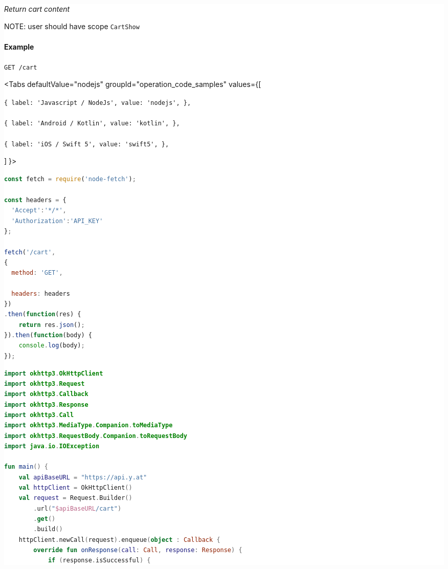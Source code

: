 <a id="opIdgetItems"></a>

*Return cart content*

NOTE: user should have scope `CartShow`

#### Example
  `GET /cart`

<Tabs
  defaultValue="nodejs"
  groupId="operation_code_samples"
  values={[
    
    { label: 'Javascript / NodeJs', value: 'nodejs', },
    
    { label: 'Android / Kotlin', value: 'kotlin', },
    
    { label: 'iOS / Swift 5', value: 'swift5', },
    
  ]
}>

<TabItem value="nodejs">

```javascript
const fetch = require('node-fetch');

const headers = {
  'Accept':'*/*',
  'Authorization':'API_KEY'
};

fetch('/cart',
{
  method: 'GET',

  headers: headers
})
.then(function(res) {
    return res.json();
}).then(function(body) {
    console.log(body);
});
```

</TabItem>

<TabItem value="kotlin">

```kotlin
import okhttp3.OkHttpClient
import okhttp3.Request
import okhttp3.Callback
import okhttp3.Response
import okhttp3.Call
import okhttp3.MediaType.Companion.toMediaType
import okhttp3.RequestBody.Companion.toRequestBody
import java.io.IOException

fun main() {
    val apiBaseURL = "https://api.y.at"
    val httpClient = OkHttpClient()
    val request = Request.Builder()
        .url("$apiBaseURL/cart")
        .get()
        .build()
    httpClient.newCall(request).enqueue(object : Callback {
        override fun onResponse(call: Call, response: Response) {
            if (response.isSuccessful) {
```
